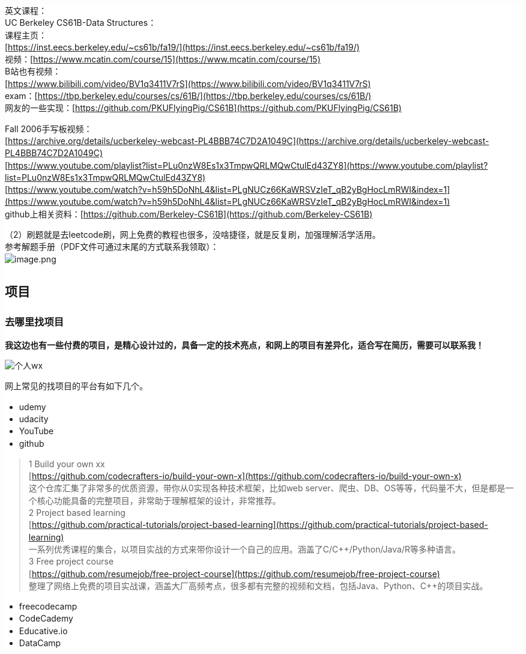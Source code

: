 英文课程：  
UC Berkeley CS61B-Data Structures：  
课程主页：  
[https://inst.eecs.berkeley.edu/~cs61b/fa19/](https://inst.eecs.berkeley.edu/~cs61b/fa19/)  
视频：[https://www.mcatin.com/course/15](https://www.mcatin.com/course/15)  
B站也有视频：  
[https://www.bilibili.com/video/BV1q3411V7rS](https://www.bilibili.com/video/BV1q3411V7rS)  
exam：[https://tbp.berkeley.edu/courses/cs/61B/](https://tbp.berkeley.edu/courses/cs/61B/)  
网友的一些实现：[https://github.com/PKUFlyingPig/CS61B](https://github.com/PKUFlyingPig/CS61B)

Fall 2006手写板视频：  
[https://archive.org/details/ucberkeley-webcast-PL4BBB74C7D2A1049C](https://archive.org/details/ucberkeley-webcast-PL4BBB74C7D2A1049C)  
[https://www.youtube.com/playlist?list=PLu0nzW8Es1x3TmpwQRLMQwCtulEd43ZY8](https://www.youtube.com/playlist?list=PLu0nzW8Es1x3TmpwQRLMQwCtulEd43ZY8)  
[https://www.youtube.com/watch?v=h59h5DoNhL4&list=PLgNUCz66KaWRSVzIeT_qB2yBgHocLmRWI&index=1](https://www.youtube.com/watch?v=h59h5DoNhL4&list=PLgNUCz66KaWRSVzIeT_qB2yBgHocLmRWI&index=1)  
github上相关资料：[https://github.com/Berkeley-CS61B](https://github.com/Berkeley-CS61B)

（2）刷题就是去leetcode刷，网上免费的教程也很多，没啥捷径，就是反复刷，加强理解活学活用。  
参考解题手册（PDF文件可通过末尾的方式联系我领取）：  
![image.png](https://cdn.nlark.com/yuque/0/2024/png/640636/1713327972754-809fd299-452a-47d7-8dc6-180d72e6c69d.png#averageHue=%23a5a7a6&clientId=u66f7b6e7-4032-4&from=paste&height=20&id=u825ca067&originHeight=40&originWidth=466&originalType=binary&ratio=2&rotation=0&showTitle=false&size=11049&status=done&style=none&taskId=ufaaab762-8850-441b-83c7-7f5ab658d3b&title=&width=233)
## 项目
### 去哪里找项目
**我这边也有一些付费的项目，是精心设计过的，具备一定的技术亮点，和网上的项目有差异化，适合写在简历，需要可以联系我！**

![个人wx](https://github.com/summerjava/awosome-cs/blob/main/%E4%B8%AA%E4%BA%BA%E5%BE%AE%E4%BF%A1.jpg)

网上常见的找项目的平台有如下几个。

- udemy
- udacity
- YouTube
- github
> 1 Build your own xx  
> [https://github.com/codecrafters-io/build-your-own-x](https://github.com/codecrafters-io/build-your-own-x)  
> 这个仓库汇集了非常多的优质资源，带你从0实现各种技术框架，比如web server、爬虫、DB、OS等等，代码量不大，但是都是一个核心功能具备的完整项目，非常助于理解框架的设计，非常推荐。  
> 2 Project based learning  
> [https://github.com/practical-tutorials/project-based-learning](https://github.com/practical-tutorials/project-based-learning)  
> 一系列优秀课程的集合，以项目实战的方式来带你设计一个自己的应用。涵盖了C/C++/Python/Java/R等多种语言。  
> 3 Free project course  
> [https://github.com/resumejob/free-project-course](https://github.com/resumejob/free-project-course)  
> 整理了网络上免费的项目实战课，涵盖大厂高频考点，很多都有完整的视频和文档，包括Java、Python、C++的项目实战。

- freecodecamp
- CodeCademy
- Educative.io
- DataCamp

